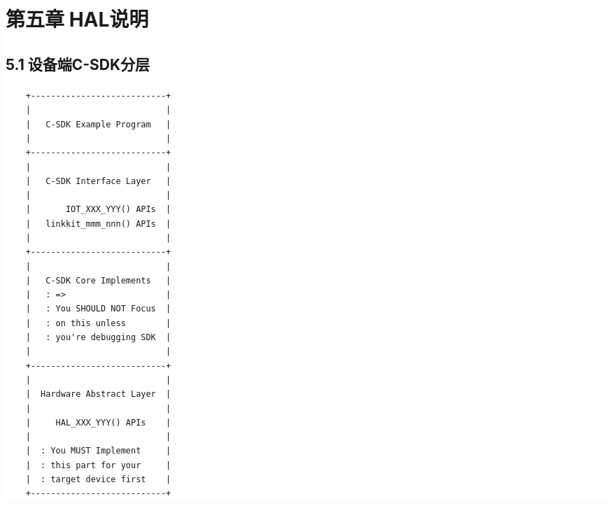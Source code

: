 
# <a name="第五章 HAL说明">第五章 HAL说明</a>

## <a name="5.1 设备端C-SDK分层">5.1 设备端C-SDK分层</a>

        +---------------------------+
        |                           |
        |   C-SDK Example Program   |
        |                           |
        +---------------------------+
        |                           |
        |   C-SDK Interface Layer   |
        |                           |
        |       IOT_XXX_YYY() APIs  |
        |   linkkit_mmm_nnn() APIs  |
        |                           |
        +---------------------------+
        |                           |
        |   C-SDK Core Implements   |
        |   : =>                    |
        |   : You SHOULD NOT Focus  |
        |   : on this unless        |
        |   : you're debugging SDK  |
        |                           |
        +---------------------------+
        |                           |
        |  Hardware Abstract Layer  |
        |                           |
        |     HAL_XXX_YYY() APIs    |
        |                           |
        |  : You MUST Implement     |
        |  : this part for your     |
        |  : target device first    |
        +---------------------------+
